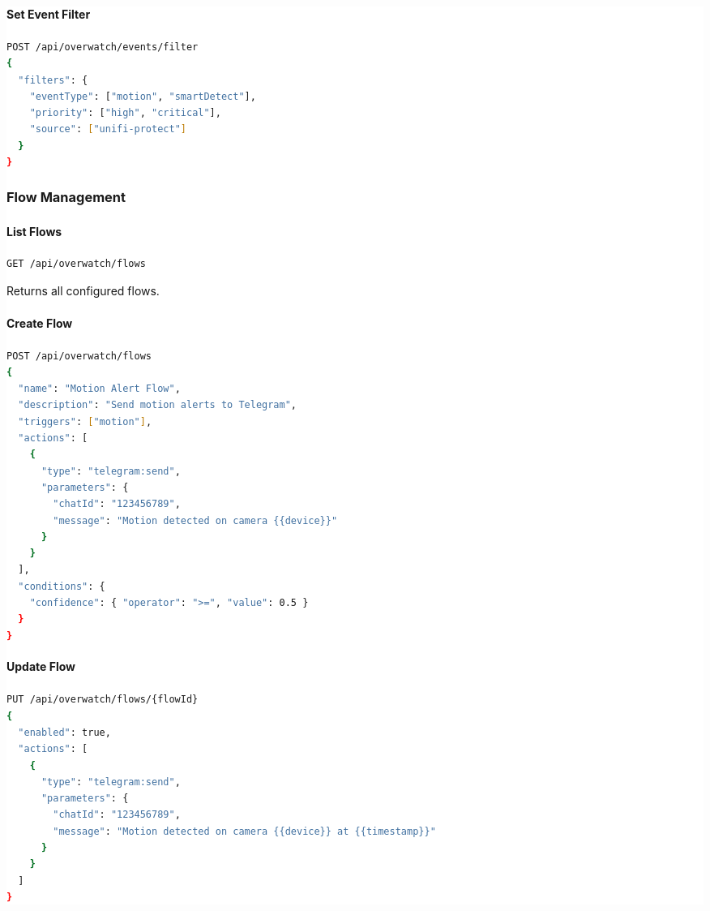 #### Set Event Filter
```bash
POST /api/overwatch/events/filter
{
  "filters": {
    "eventType": ["motion", "smartDetect"],
    "priority": ["high", "critical"],
    "source": ["unifi-protect"]
  }
}
```

### Flow Management

#### List Flows
```bash
GET /api/overwatch/flows
```
Returns all configured flows.

#### Create Flow
```bash
POST /api/overwatch/flows
{
  "name": "Motion Alert Flow",
  "description": "Send motion alerts to Telegram",
  "triggers": ["motion"],
  "actions": [
    {
      "type": "telegram:send",
      "parameters": {
        "chatId": "123456789",
        "message": "Motion detected on camera {{device}}"
      }
    }
  ],
  "conditions": {
    "confidence": { "operator": ">=", "value": 0.5 }
  }
}
```

#### Update Flow
```bash
PUT /api/overwatch/flows/{flowId}
{
  "enabled": true,
  "actions": [
    {
      "type": "telegram:send",
      "parameters": {
        "chatId": "123456789",
        "message": "Motion detected on camera {{device}} at {{timestamp}}"
      }
    }
  ]
}
```

